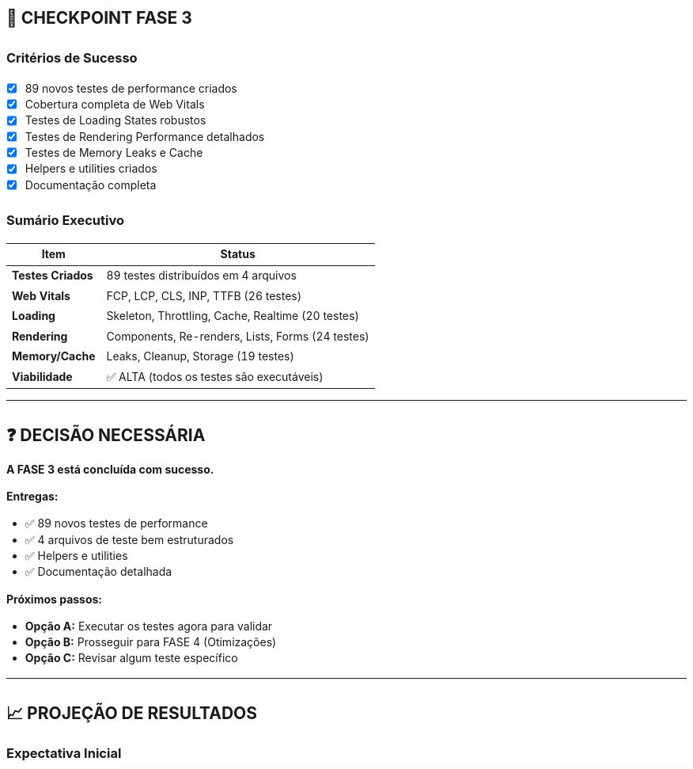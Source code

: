 
## 🚦 CHECKPOINT FASE 3

### Critérios de Sucesso

- [x] 89 novos testes de performance criados
- [x] Cobertura completa de Web Vitals
- [x] Testes de Loading States robustos
- [x] Testes de Rendering Performance detalhados
- [x] Testes de Memory Leaks e Cache
- [x] Helpers e utilities criados
- [x] Documentação completa

### Sumário Executivo

| Item | Status |
|------|--------|
| **Testes Criados** | 89 testes distribuídos em 4 arquivos |
| **Web Vitals** | FCP, LCP, CLS, INP, TTFB (26 testes) |
| **Loading** | Skeleton, Throttling, Cache, Realtime (20 testes) |
| **Rendering** | Components, Re-renders, Lists, Forms (24 testes) |
| **Memory/Cache** | Leaks, Cleanup, Storage (19 testes) |
| **Viabilidade** | ✅ ALTA (todos os testes são executáveis) |

---

## ❓ DECISÃO NECESSÁRIA

**A FASE 3 está concluída com sucesso.**

**Entregas:**
- ✅ 89 novos testes de performance
- ✅ 4 arquivos de teste bem estruturados
- ✅ Helpers e utilities
- ✅ Documentação detalhada

**Próximos passos:**
- **Opção A:** Executar os testes agora para validar
- **Opção B:** Prosseguir para FASE 4 (Otimizações)
- **Opção C:** Revisar algum teste específico

---

## 📈 PROJEÇÃO DE RESULTADOS

### Expectativa Inicial
